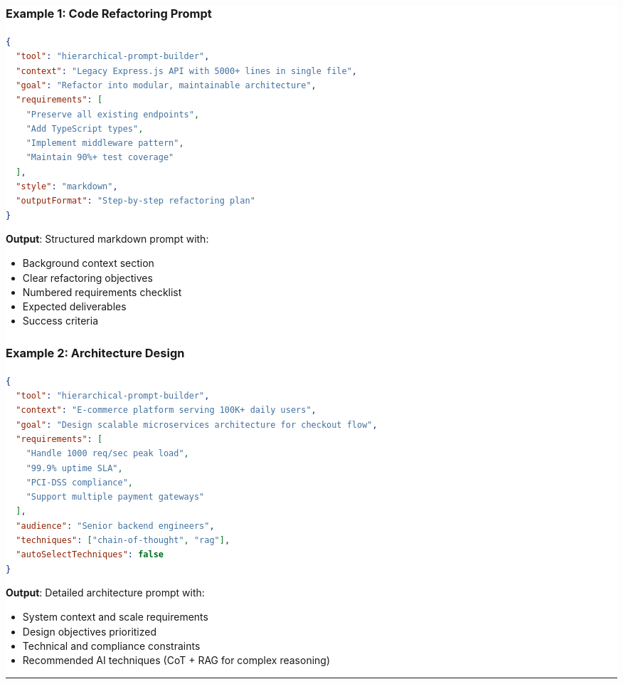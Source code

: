 ### Example 1: Code Refactoring Prompt

```json
{
  "tool": "hierarchical-prompt-builder",
  "context": "Legacy Express.js API with 5000+ lines in single file",
  "goal": "Refactor into modular, maintainable architecture",
  "requirements": [
    "Preserve all existing endpoints",
    "Add TypeScript types",
    "Implement middleware pattern",
    "Maintain 90%+ test coverage"
  ],
  "style": "markdown",
  "outputFormat": "Step-by-step refactoring plan"
}
```

**Output**: Structured markdown prompt with:

- Background context section
- Clear refactoring objectives
- Numbered requirements checklist
- Expected deliverables
- Success criteria

### Example 2: Architecture Design

```json
{
  "tool": "hierarchical-prompt-builder",
  "context": "E-commerce platform serving 100K+ daily users",
  "goal": "Design scalable microservices architecture for checkout flow",
  "requirements": [
    "Handle 1000 req/sec peak load",
    "99.9% uptime SLA",
    "PCI-DSS compliance",
    "Support multiple payment gateways"
  ],
  "audience": "Senior backend engineers",
  "techniques": ["chain-of-thought", "rag"],
  "autoSelectTechniques": false
}
```

**Output**: Detailed architecture prompt with:

- System context and scale requirements
- Design objectives prioritized
- Technical and compliance constraints
- Recommended AI techniques (CoT + RAG for complex reasoning)

---
